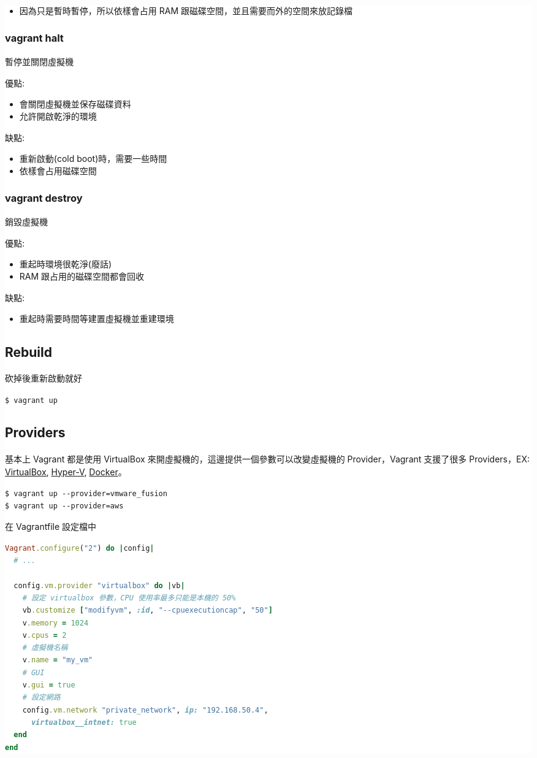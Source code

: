 - 因為只是暫時暫停，所以依樣會占用 RAM 跟磁碟空間，並且需要而外的空間來放記錄檔

### vagrant halt

暫停並關閉虛擬機

優點:

- 會關閉虛擬機並保存磁碟資料
- 允許開啟乾淨的環境

缺點:

- 重新啟動(cold boot)時，需要一些時間
- 依樣會占用磁碟空間

### vagrant destroy

銷毀虛擬機

優點:

- 重起時環境很乾淨(廢話)
- RAM 跟占用的磁碟空間都會回收

缺點:

- 重起時需要時間等建置虛擬機並重建環境

## Rebuild

砍掉後重新啟動就好

```
$ vagrant up
```

## Providers

基本上 Vagrant 都是使用 VirtualBox 來開虛擬機的，這邊提供一個參數可以改變虛擬機的 Provider，Vagrant 支援了很多 Providers，EX: [VirtualBox](https://www.virtualbox.org/), [Hyper-V](https://www.microsoft.com/hyper-v), [Docker](https://www.docker.io/)。

```
$ vagrant up --provider=vmware_fusion
$ vagrant up --provider=aws
```

在 Vagrantfile 設定檔中

```ruby
Vagrant.configure("2") do |config|
  # ...

  config.vm.provider "virtualbox" do |vb|
    # 設定 virtualbox 參數，CPU 使用率最多只能是本機的 50%
    vb.customize ["modifyvm", :id, "--cpuexecutioncap", "50"]
    v.memory = 1024
    v.cpus = 2
    # 虛擬機名稱
    v.name = "my_vm"
    # GUI
    v.gui = true
    # 設定網路
    config.vm.network "private_network", ip: "192.168.50.4",
      virtualbox__intnet: true
  end
end
```
